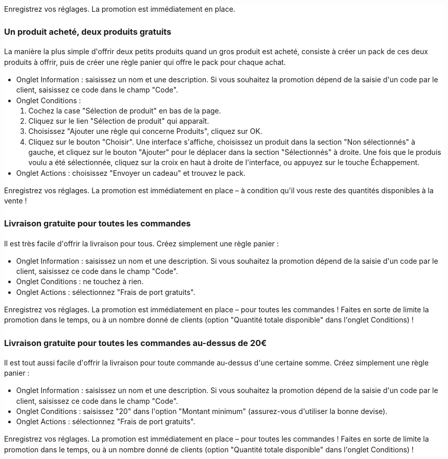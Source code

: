 Enregistrez vos réglages. La promotion est immédiatement en place.

### Un produit acheté, deux produits gratuits <a href="#exemplesdepromotions-unproduitachete-deuxproduitsgratuits" id="exemplesdepromotions-unproduitachete-deuxproduitsgratuits"></a>

La manière la plus simple d'offrir deux petits produits quand un gros produit est acheté, consiste à créer un pack de ces deux produits à offrir, puis de créer une règle panier qui offre le pack pour chaque achat.

* Onglet Information : saisissez un nom et une description. Si vous souhaitez la promotion dépend de la saisie d'un code par le client, saisissez ce code dans le champ "Code".
* Onglet Conditions :
  1. Cochez la case "Sélection de produit" en bas de la page.
  2. Cliquez sur le lien "Sélection de produit" qui apparaît.
  3. Choisissez "Ajouter une règle qui concerne Produits", cliquez sur OK.
  4. Cliquez sur le bouton "Choisir". Une interface s'affiche, choisissez un produit dans la section "Non sélectionnés" à gauche, et cliquez sur le bouton "Ajouter" pour le déplacer dans la section "Sélectionnés" à droite. Une fois que le produis voulu a été sélectionnée, cliquez sur la croix en haut à droite de l'interface, ou appuyez sur le touche Échappement.
* Onglet Actions : choisissez "Envoyer un cadeau" et trouvez le pack.

Enregistrez vos réglages. La promotion est immédiatement en place – à condition qu'il vous reste des quantités disponibles à la vente !

### Livraison gratuite pour toutes les commandes <a href="#exemplesdepromotions-livraisongratuitepourtouteslescommandes" id="exemplesdepromotions-livraisongratuitepourtouteslescommandes"></a>

Il est très facile d'offrir la livraison pour tous. Créez simplement une règle panier :

* Onglet Information : saisissez un nom et une description. Si vous souhaitez la promotion dépend de la saisie d'un code par le client, saisissez ce code dans le champ "Code".
* Onglet Conditions : ne touchez à rien.
* Onglet Actions : sélectionnez "Frais de port gratuits".

Enregistrez vos réglages. La promotion est immédiatement en place – pour toutes les commandes ! Faites en sorte de limite la promotion dans le temps, ou à un nombre donné de clients (option "Quantité totale disponible" dans l'onglet Conditions) !

### Livraison gratuite pour toutes les commandes au-dessus de 20€ <a href="#exemplesdepromotions-livraisongratuitepourtouteslescommandesau-dessusde20eur" id="exemplesdepromotions-livraisongratuitepourtouteslescommandesau-dessusde20eur"></a>

Il est tout aussi facile d'offrir la livraison pour toute commande au-dessus d'une certaine somme. Créez simplement une règle panier :

* Onglet Information : saisissez un nom et une description. Si vous souhaitez la promotion dépend de la saisie d'un code par le client, saisissez ce code dans le champ "Code".
* Onglet Conditions : saisissez "20" dans l'option "Montant minimum" (assurez-vous d'utiliser la bonne devise).
* Onglet Actions : sélectionnez "Frais de port gratuits".

Enregistrez vos réglages. La promotion est immédiatement en place – pour toutes les commandes ! Faites en sorte de limite la promotion dans le temps, ou à un nombre donné de clients (option "Quantité totale disponible" dans l'onglet Conditions) !
